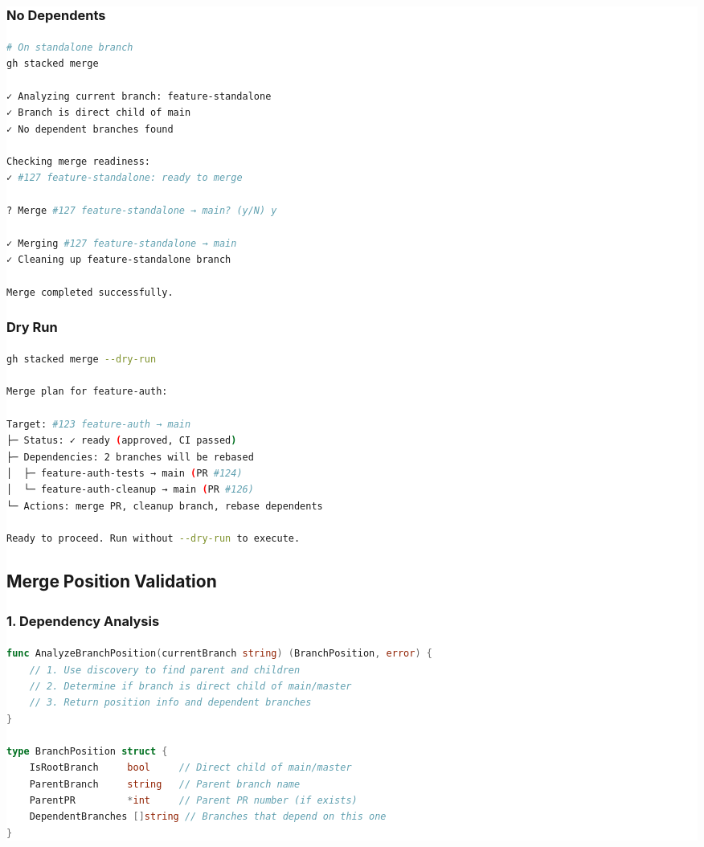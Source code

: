 ### No Dependents
```bash
# On standalone branch
gh stacked merge

✓ Analyzing current branch: feature-standalone  
✓ Branch is direct child of main
✓ No dependent branches found

Checking merge readiness:
✓ #127 feature-standalone: ready to merge

? Merge #127 feature-standalone → main? (y/N) y

✓ Merging #127 feature-standalone → main
✓ Cleaning up feature-standalone branch

Merge completed successfully.
```

### Dry Run
```bash
gh stacked merge --dry-run

Merge plan for feature-auth:

Target: #123 feature-auth → main
├─ Status: ✓ ready (approved, CI passed)
├─ Dependencies: 2 branches will be rebased
│  ├─ feature-auth-tests → main (PR #124)
│  └─ feature-auth-cleanup → main (PR #126)
└─ Actions: merge PR, cleanup branch, rebase dependents

Ready to proceed. Run without --dry-run to execute.
```

## Merge Position Validation

### 1. Dependency Analysis
```go
func AnalyzeBranchPosition(currentBranch string) (BranchPosition, error) {
    // 1. Use discovery to find parent and children
    // 2. Determine if branch is direct child of main/master
    // 3. Return position info and dependent branches
}

type BranchPosition struct {
    IsRootBranch     bool     // Direct child of main/master
    ParentBranch     string   // Parent branch name
    ParentPR         *int     // Parent PR number (if exists)
    DependentBranches []string // Branches that depend on this one
}
```
